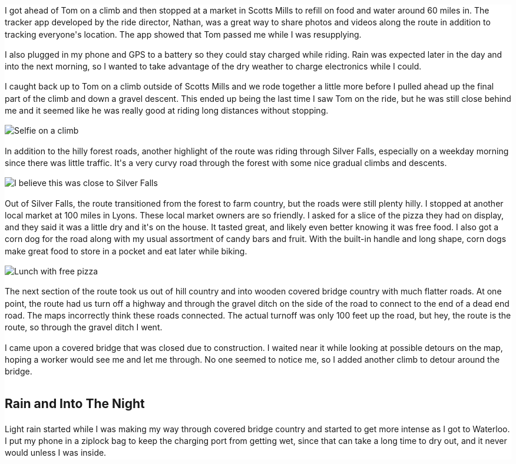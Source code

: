 I got ahead of Tom on a climb and then stopped at a market in Scotts Mills to refill on food and water around 60 miles in.
The tracker app developed by the ride director, Nathan, was a great way to share photos and videos along the route in addition to tracking everyone's location.
The app showed that Tom passed me while I was resupplying.

I also plugged in my phone and GPS to a battery so they could stay charged while riding.
Rain was expected later in the day and into the next morning, so I wanted to take advantage of the dry weather to charge electronics while I could.

I caught back up to Tom on a climb outside of Scotts Mills and we rode together a little more before I pulled ahead up the final part of the climb and down a gravel descent.
This ended up being the last time I saw Tom on the ride, but he was still close behind me and it seemed like he was really good at riding long distances without stopping.

![Selfie on a climb](/images/willamt-nonstop-2022/forest-selfie.jpg)

In addition to the hilly forest roads, another highlight of the route was riding through Silver Falls, especially on a weekday morning since there was little traffic.
It's a very curvy road through the forest with some nice gradual climbs and descents.

![I believe this was close to Silver Falls](/images/willamt-nonstop-2022/rolling-hills.jpg)

Out of Silver Falls, the route transitioned from the forest to farm country, but the roads were still plenty hilly.
I stopped at another local market at 100 miles in Lyons.
These local market owners are so friendly.
I asked for a slice of the pizza they had on display, and they said it was a little dry and it's on the house.
It tasted great, and likely even better knowing it was free food.
I also got a corn dog for the road along with my usual assortment of candy bars and fruit.
With the built-in handle and long shape, corn dogs make great food to store in a pocket and eat later while biking.

![Lunch with free pizza](/images/willamt-nonstop-2022/lunch.jpg)

The next section of the route took us out of hill country and into wooden covered bridge country with much flatter roads.
At one point, the route had us turn off a highway and through the gravel ditch on the side of the road to connect to the end of a dead end road.
The maps incorrectly think these roads connected.
The actual turnoff was only 100 feet up the road, but hey, the route is the route, so through the gravel ditch I went.

I came upon a covered bridge that was closed due to construction.
I waited near it while looking at possible detours on the map, hoping a worker would see me and let me through.
No one seemed to notice me, so I added another climb to detour around the bridge.

## Rain and Into The Night

Light rain started while I was making my way through covered bridge country and started to get more intense as I got to Waterloo.
I put my phone in a ziplock bag to keep the charging port from getting wet, since that can take a long time to dry out, and it never would unless I was inside.
